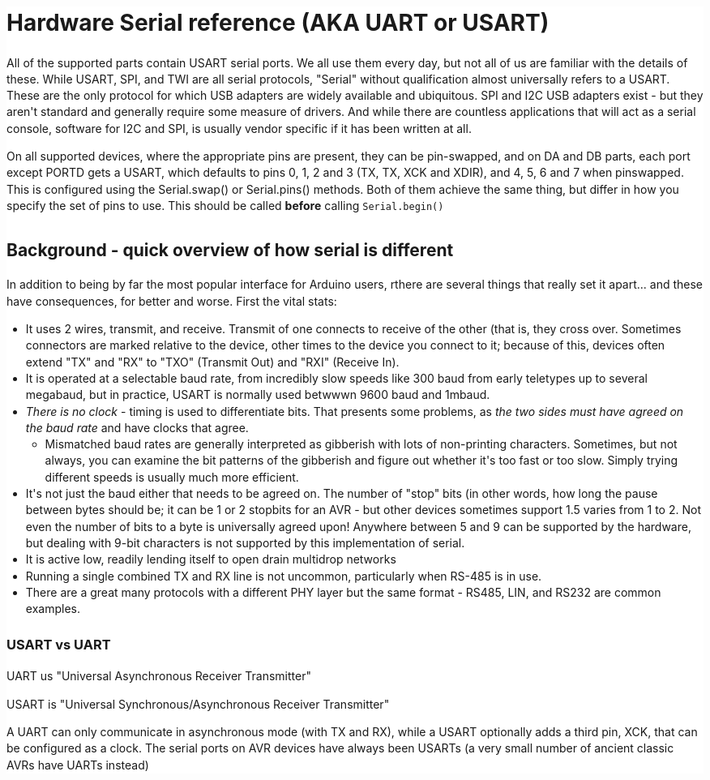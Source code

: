 # Hardware Serial reference (AKA UART or USART)
All of the supported parts contain USART serial ports. We all use them every day, but not all of us are familiar with the details of these. While USART, SPI, and TWI are all serial protocols, "Serial" without qualification almost universally refers to a USART. These are the only protocol for which USB adapters are widely available and ubiquitous. SPI and I2C USB adapters exist - but they aren't standard and generally require some measure of drivers. And while there are countless applications that will act as a serial console, software for I2C and SPI, is usually vendor specific if it has been written at all.

On all supported devices, where the appropriate pins are present, they can be pin-swapped, and on DA and DB parts, each port except PORTD gets a USART, which defaults to pins 0, 1, 2 and 3 (TX, TX, XCK and XDIR), and 4, 5, 6 and 7 when pinswapped. This is configured using the Serial.swap() or Serial.pins() methods. Both of them achieve the same thing, but differ in how you specify the set of pins to use. This should be called **before** calling `Serial.begin()`

## Background - quick overview of how serial is different
In addition to being by far the most popular interface for Arduino users, rthere are several things that really set it apart... and these have consequences, for better and worse. First the vital stats:
* It uses 2 wires, transmit, and receive. Transmit of one connects to receive of the other (that is, they cross over. Sometimes connectors are marked relative to the device, other times to the device you connect to it; because of this, devices often extend "TX" and "RX" to "TXO" (Transmit Out) and "RXI" (Receive In).
* It is operated at a selectable baud rate, from incredibly slow speeds like 300 baud from early teletypes up to several megabaud, but in practice, USART is normally used betwwwn 9600 baud and 1mbaud.
* *There is no clock* - timing is used to differentiate bits. That presents some problems, as *the two sides must have agreed on the baud rate* and have clocks that agree.
  * Mismatched baud rates are generally interpreted as gibberish with lots of non-printing characters. Sometimes, but not always, you can examine the bit patterns of the gibberish and figure out whether it's too fast or too slow. Simply trying different speeds is usually much more efficient.
* It's not just the baud either that needs to be agreed on. The number of "stop" bits (in other words, how long the pause between bytes should be; it can be 1 or 2 stopbits for an AVR - but other devices sometimes support 1.5 varies from 1 to 2. Not even the number of bits to a byte is universally agreed upon! Anywhere between 5 and 9 can be supported by the hardware, but dealing with 9-bit characters is not supported by this implementation of serial.
* It is active low, readily lending itself to open drain multidrop networks
* Running a single combined TX and RX line is not uncommon, particularly when RS-485 is in use.
* There are a great many protocols with a different PHY layer but the same format - RS485, LIN, and RS232 are common examples.


### USART vs UART
UART us "Universal Asynchronous Receiver Transmitter"

USART is "Universal Synchronous/Asynchronous Receiver Transmitter"

A UART can only communicate in asynchronous mode (with TX and RX), while a USART optionally adds a third pin, XCK, that can be configured as a clock. The serial ports on AVR devices have always been USARTs (a very small number of ancient classic AVRs have UARTs instead)
